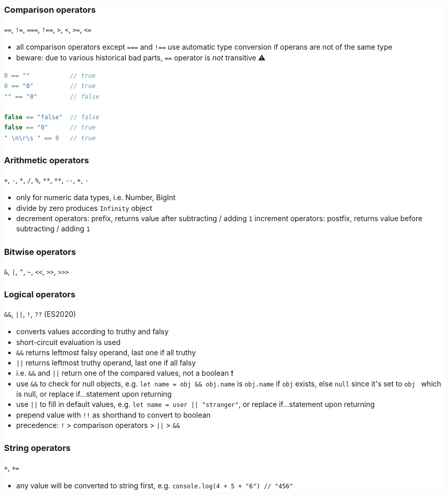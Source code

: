 ### Comparison operators

`==`, `!=`, `===`, `!==`, `>`, `<`, `>=`, `<=`

- all comparison operators except `===` and `!==` use automatic type conversion if operans are not of the same type
- beware: due to various historical bad parts, `==` operator is _not_ transitive ⚠️

```javascript
0 == ""           // true
0 == "0"          // true
"" == "0"         // false

false == "false"  // false
false == "0"      // true
" \n\r\s " == 0   // true
```





### Arithmetic operators

`+`, `-`, `*`, `/`, `%`, `**`, `**`, `--`, `+`, `-`

- only for numeric data types, i.e. Number, BigInt
- divide by zero produces `Infinity` object
- decrement operators: prefix, returns value after subtracting / adding `1`
  increment operators: postfix, returns value before subtracting / adding `1`

### Bitwise operators

`&`, `|`, `^`, `~`, `<<`, `>>`, `>>>`

### Logical operators

`&&`, `||`, `!`, `??` (ES2020)

- converts values according to truthy and falsy
- short-circuit evaluation is used
- `&&` returns leftmost falsy operand, last one if all truthy
- `||` returns leftmost truthy operand, last one if all falsy
- i.e. `&&` and `||` return one of the compared values, not a boolean ❗️
- use `&&` to check for null objects, e.g. `let name = obj && obj.name` is `obj.name` if `obj` exists, else `null` since it's set to `obj ` which is null, or replace if...statement upon returning
- use `||` to fill in default values, e.g. `let name = user || "stranger"`, or replace if...statement upon returning
- prepend value with `!!` as shorthand to convert to boolean
- precedence: `!` > comparison operators > `||` > `&&`

### String operators

`+`, `+=`

- any value will be converted to string first, e.g. `console.log(4 + 5 + "6") // "456"`
